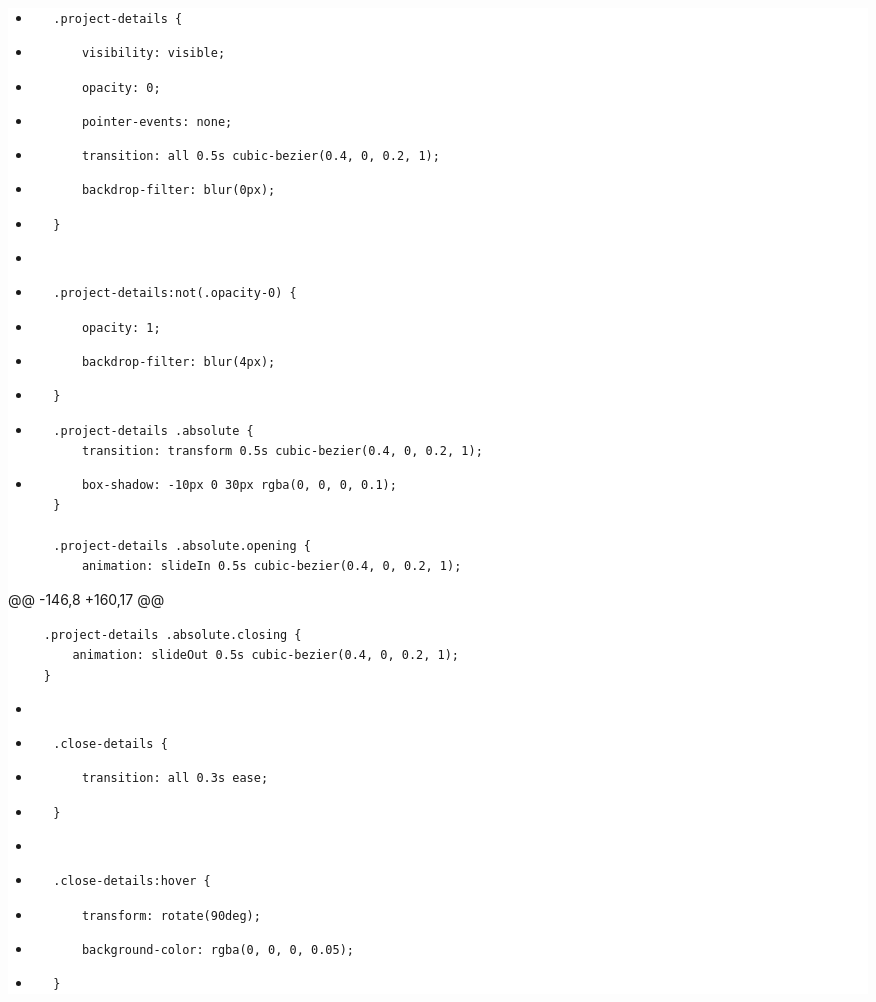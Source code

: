 +        .project-details {
+            visibility: visible;
+            opacity: 0;
+            pointer-events: none;
+            transition: all 0.5s cubic-bezier(0.4, 0, 0.2, 1);
+            backdrop-filter: blur(0px);
+        }
+
+        .project-details:not(.opacity-0) {
+            opacity: 1;
+            backdrop-filter: blur(4px);
+        }
+
         .project-details .absolute {
             transition: transform 0.5s cubic-bezier(0.4, 0, 0.2, 1);
+            box-shadow: -10px 0 30px rgba(0, 0, 0, 0.1);
         }
 
         .project-details .absolute.opening {
             animation: slideIn 0.5s cubic-bezier(0.4, 0, 0.2, 1);
@@ -146,8 +160,17 @@
 
         .project-details .absolute.closing {
             animation: slideOut 0.5s cubic-bezier(0.4, 0, 0.2, 1);
         }
+
+        .close-details {
+            transition: all 0.3s ease;
+        }
+
+        .close-details:hover {
+            transform: rotate(90deg);
+            background-color: rgba(0, 0, 0, 0.05);
+        }
     </style>
 
     <script>
         tailwind.config = {

[Please review the diff and remove if there are any redundant code lines or duplicates introduced or left to be removed.]

<environment_details>
# VSCode Visible Files
index.html

# VSCode Open Tabs
index.html
</environment_details>

---
